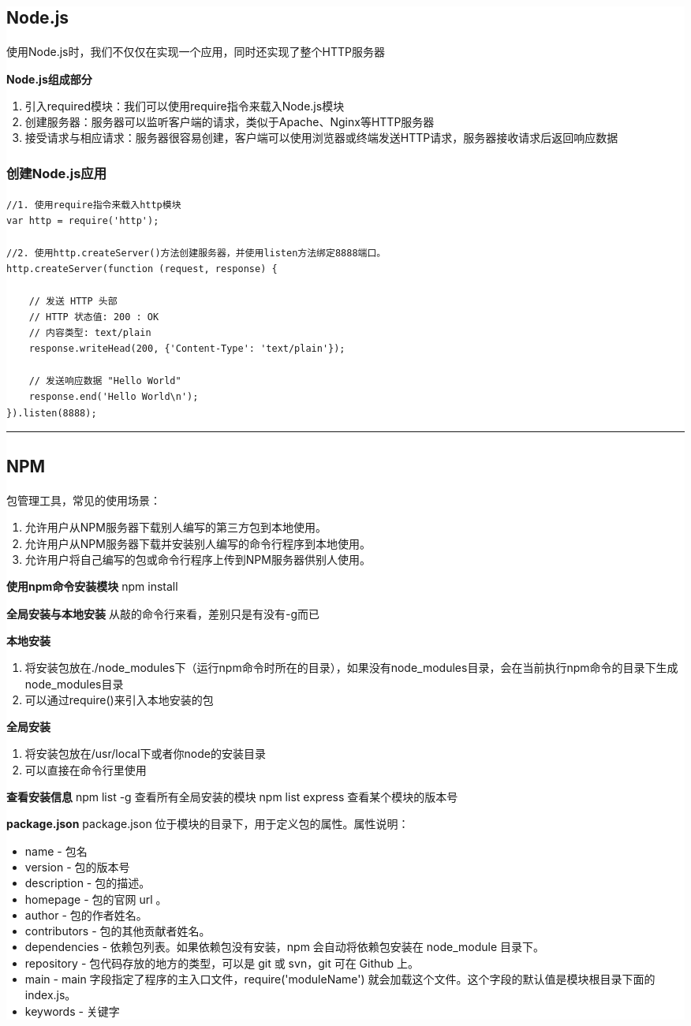 ## Node.js
使用Node.js时，我们不仅仅在实现一个应用，同时还实现了整个HTTP服务器

**Node.js组成部分**
1. 引入required模块：我们可以使用require指令来载入Node.js模块
2. 创建服务器：服务器可以监听客户端的请求，类似于Apache、Nginx等HTTP服务器
3. 接受请求与相应请求：服务器很容易创建，客户端可以使用浏览器或终端发送HTTP请求，服务器接收请求后返回响应数据

### 创建Node.js应用
~~~
//1. 使用require指令来载入http模块
var http = require('http');

//2. 使用http.createServer()方法创建服务器，并使用listen方法绑定8888端口。
http.createServer(function (request, response) {

    // 发送 HTTP 头部 
    // HTTP 状态值: 200 : OK
    // 内容类型: text/plain
    response.writeHead(200, {'Content-Type': 'text/plain'});

    // 发送响应数据 "Hello World"
    response.end('Hello World\n');
}).listen(8888);
~~~
- - -

## NPM
包管理工具，常见的使用场景：
1. 允许用户从NPM服务器下载别人编写的第三方包到本地使用。 
2. 允许用户从NPM服务器下载并安装别人编写的命令行程序到本地使用。
3. 允许用户将自己编写的包或命令行程序上传到NPM服务器供别人使用。

**使用npm命令安装模块**
    npm install <Module Name>

**全局安装与本地安装**
从敲的命令行来看，差别只是有没有-g而已

**本地安装**
1. 将安装包放在./node_modules下（运行npm命令时所在的目录），如果没有node_modules目录，会在当前执行npm命令的目录下生成node_modules目录
2. 可以通过require()来引入本地安装的包

**全局安装**
1. 将安装包放在/usr/local下或者你node的安装目录
2. 可以直接在命令行里使用

**查看安装信息**
    npm list -g     查看所有全局安装的模块
    npm list express    查看某个模块的版本号

**package.json**
package.json 位于模块的目录下，用于定义包的属性。属性说明：
+ name - 包名
+ version - 包的版本号
+ description - 包的描述。
+ homepage - 包的官网 url 。
+ author - 包的作者姓名。
+ contributors - 包的其他贡献者姓名。
+ dependencies - 依赖包列表。如果依赖包没有安装，npm 会自动将依赖包安装在 node_module 目录下。
+ repository - 包代码存放的地方的类型，可以是 git 或 svn，git 可在 Github 上。
+ main - main 字段指定了程序的主入口文件，require('moduleName') 就会加载这个文件。这个字段的默认值是模块根目录下面的 index.js。
+ keywords - 关键字

